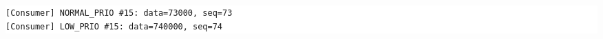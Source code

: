 ```
[Consumer] NORMAL_PRIO #15: data=73000, seq=73
[Consumer] LOW_PRIO #15: data=740000, seq=74
```

